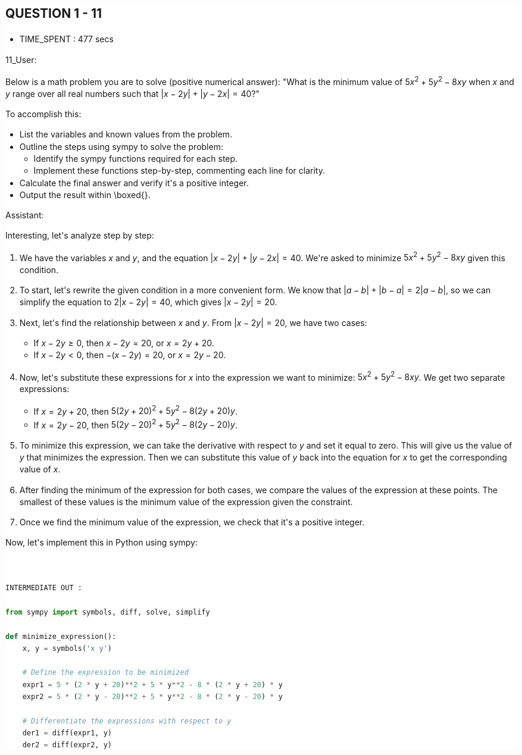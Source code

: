 

## QUESTION 1 - 11 
- TIME_SPENT : 477 secs

11_User:

Below is a math problem you are to solve (positive numerical answer):
"What is the minimum value of $5x^2+5y^2-8xy$ when $x$ and $y$ range over all real numbers such that $|x-2y| + |y-2x| = 40$?"

To accomplish this:
- List the variables and known values from the problem.
- Outline the steps using sympy to solve the problem:
  * Identify the sympy functions required for each step.
  * Implement these functions step-by-step, commenting each line for clarity.
- Calculate the final answer and verify it's a positive integer.
- Output the result within \boxed{}.

Assistant:

Interesting, let's analyze step by step:



1. We have the variables $x$ and $y$, and the equation $|x-2y| + |y-2x| = 40$. We're asked to minimize $5x^2+5y^2-8xy$ given this condition.

2. To start, let's rewrite the given condition in a more convenient form. We know that $|a - b| + |b - a| = 2|a - b|$, so we can simplify the equation to $2|x - 2y| = 40$, which gives $|x - 2y| = 20$.

3. Next, let's find the relationship between $x$ and $y$. From $|x - 2y| = 20$, we have two cases:
   - If $x - 2y \ge 0$, then $x - 2y = 20$, or $x = 2y + 20$.
   - If $x - 2y < 0$, then $-(x - 2y) = 20$, or $x = 2y - 20$.

4. Now, let's substitute these expressions for $x$ into the expression we want to minimize: $5x^2+5y^2-8xy$. We get two separate expressions:
   - If $x = 2y + 20$, then $5(2y + 20)^2 + 5y^2 - 8(2y + 20)y$.
   - If $x = 2y - 20$, then $5(2y - 20)^2 + 5y^2 - 8(2y - 20)y$.

5. To minimize this expression, we can take the derivative with respect to $y$ and set it equal to zero. This will give us the value of $y$ that minimizes the expression. Then we can substitute this value of $y$ back into the equation for $x$ to get the corresponding value of $x$.

6. After finding the minimum of the expression for both cases, we compare the values of the expression at these points. The smallest of these values is the minimum value of the expression given the constraint.

7. Once we find the minimum value of the expression, we check that it's a positive integer.

Now, let's implement this in Python using sympy:

```python


INTERMEDIATE OUT :

from sympy import symbols, diff, solve, simplify

def minimize_expression():
    x, y = symbols('x y')

    # Define the expression to be minimized
    expr1 = 5 * (2 * y + 20)**2 + 5 * y**2 - 8 * (2 * y + 20) * y
    expr2 = 5 * (2 * y - 20)**2 + 5 * y**2 - 8 * (2 * y - 20) * y

    # Differentiate the expressions with respect to y
    der1 = diff(expr1, y)
    der2 = diff(expr2, y)

```